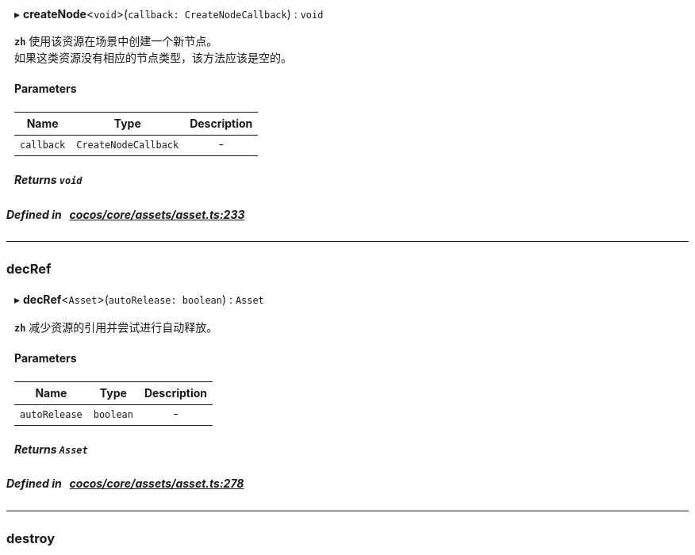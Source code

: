 <div style="margin-left: 10px;">

▸   **createNode**<`void`\>(`callback: CreateNodeCallback`) : `void`



**`zh`** 
使用该资源在场景中创建一个新节点。<br/>
如果这类资源没有相应的节点类型，该方法应该是空的。




#### Parameters

| Name | Type | Description |
| :------: | :------: | :------: |
| `callback` | `CreateNodeCallback` | - |


##### Returns `void`
</div>

##### Defined in &nbsp;   [cocos/core/assets/asset.ts:233](https://github.com/cocos-creator/engine/blob/c7bf6b8a9/cocos/core/assets/asset.ts#L233)&nbsp;
___
### decRef

<div style="margin-left: 10px;">

▸   **decRef**<`Asset`\>(`autoRelease: boolean`) : `Asset`



**`zh`** 
减少资源的引用并尝试进行自动释放。




#### Parameters

| Name | Type | Description |
| :------: | :------: | :------: |
| `autoRelease` | `boolean` | - |


##### Returns `Asset`
</div>

##### Defined in &nbsp;   [cocos/core/assets/asset.ts:278](https://github.com/cocos-creator/engine/blob/c7bf6b8a9/cocos/core/assets/asset.ts#L278)&nbsp;
___
### destroy

<div style="margin-left: 10px;">
